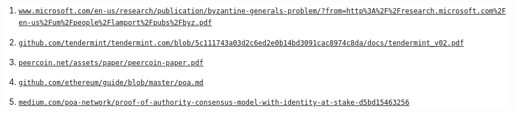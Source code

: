 1.  [`www.microsoft.com/en-us/research/publication/byzantine-generals-problem/?from=http%3A%2F%2Fresearch.microsoft.com%2Fen-us%2Fum%2Fpeople%2Flamport%2Fpubs%2Fbyz.pdf`](https://www.microsoft.com/en-us/research/publication/byzantine-generals-problem/?from=http%3A%2F%2Fresearch.microsoft.com%2Fen-us%2Fum%2Fpeople%2Flamport%2Fpubs%2Fbyz.pdf)

1.  [`github.com/tendermint/tendermint.com/blob/5c111743a03d2c6ed2e0b14bd3091cac8974c8da/docs/tendermint_v02.pdf`](https://github.com/tendermint/tendermint.com/blob/5c111743a03d2c6ed2e0b14bd3091cac8974c8da/docs/tendermint_v02.pdf)

1.  [`peercoin.net/assets/paper/peercoin-paper.pdf`](https://peercoin.net/assets/paper/peercoin-paper.pdf)

1.  [`github.com/ethereum/guide/blob/master/poa.md`](https://github.com/ethereum/guide/blob/master/poa.md)

1.  [`medium.com/poa-network/proof-of-authority-consensus-model-with-identity-at-stake-d5bd15463256`](https://medium.com/poa-network/proof-of-authority-consensus-model-with-identity-at-stake-d5bd15463256)
